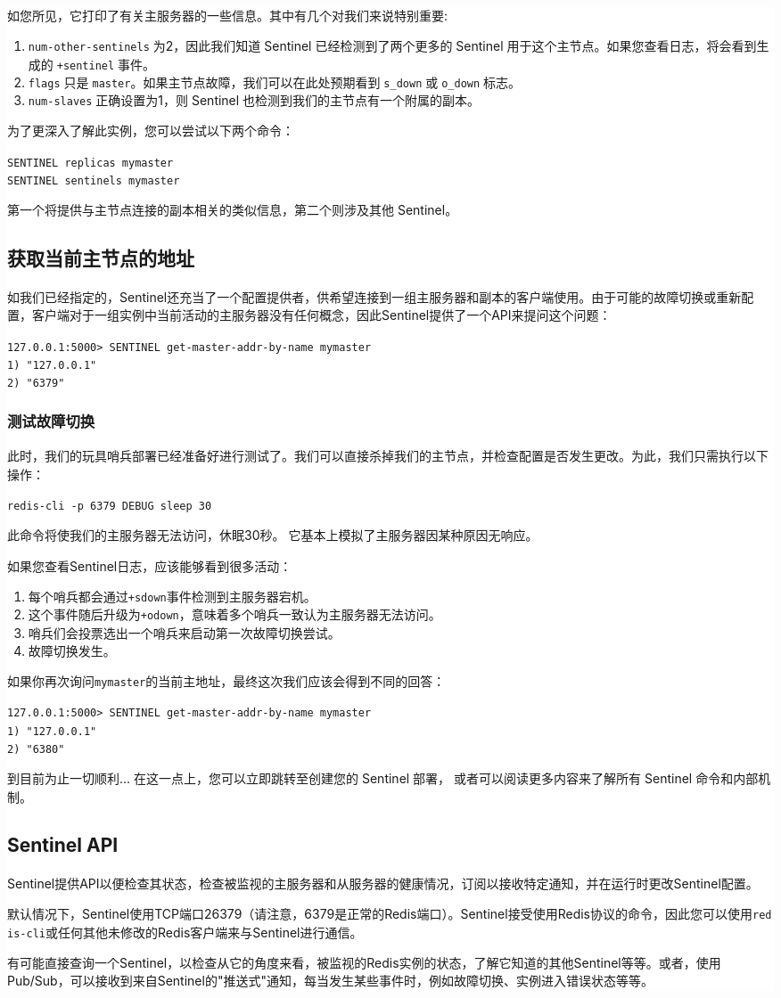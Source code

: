 如您所见，它打印了有关主服务器的一些信息。其中有几个对我们来说特别重要:

1. `num-other-sentinels` 为2，因此我们知道 Sentinel 已经检测到了两个更多的 Sentinel 用于这个主节点。如果您查看日志，将会看到生成的 `+sentinel` 事件。
2. `flags` 只是 `master`。如果主节点故障，我们可以在此处预期看到 `s_down` 或 `o_down` 标志。
3. `num-slaves` 正确设置为1，则 Sentinel 也检测到我们的主节点有一个附属的副本。

为了更深入了解此实例，您可以尝试以下两个命令：

    SENTINEL replicas mymaster
    SENTINEL sentinels mymaster

第一个将提供与主节点连接的副本相关的类似信息，第二个则涉及其他 Sentinel。

获取当前主节点的地址
---

如我们已经指定的，Sentinel还充当了一个配置提供者，供希望连接到一组主服务器和副本的客户端使用。由于可能的故障切换或重新配置，客户端对于一组实例中当前活动的主服务器没有任何概念，因此Sentinel提供了一个API来提问这个问题：

    127.0.0.1:5000> SENTINEL get-master-addr-by-name mymaster
    1) "127.0.0.1"
    2) "6379"

### 测试故障切换

此时，我们的玩具哨兵部署已经准备好进行测试了。我们可以直接杀掉我们的主节点，并检查配置是否发生更改。为此，我们只需执行以下操作：

    redis-cli -p 6379 DEBUG sleep 30

此命令将使我们的主服务器无法访问，休眠30秒。
它基本上模拟了主服务器因某种原因无响应。

如果您查看Sentinel日志，应该能够看到很多活动：

1. 每个哨兵都会通过`+sdown`事件检测到主服务器宕机。
2. 这个事件随后升级为`+odown`，意味着多个哨兵一致认为主服务器无法访问。
3. 哨兵们会投票选出一个哨兵来启动第一次故障切换尝试。
4. 故障切换发生。

如果你再次询问`mymaster`的当前主地址，最终这次我们应该会得到不同的回答：

    127.0.0.1:5000> SENTINEL get-master-addr-by-name mymaster
    1) "127.0.0.1"
    2) "6380"

到目前为止一切顺利... 在这一点上，您可以立即跳转至创建您的 Sentinel 部署，
或者可以阅读更多内容来了解所有 Sentinel 命令和内部机制。

## Sentinel API

Sentinel提供API以便检查其状态，检查被监视的主服务器和从服务器的健康情况，订阅以接收特定通知，并在运行时更改Sentinel配置。

默认情况下，Sentinel使用TCP端口26379（请注意，6379是正常的Redis端口）。Sentinel接受使用Redis协议的命令，因此您可以使用`redis-cli`或任何其他未修改的Redis客户端来与Sentinel进行通信。

有可能直接查询一个Sentinel，以检查从它的角度来看，被监视的Redis实例的状态，了解它知道的其他Sentinel等等。或者，使用Pub/Sub，可以接收到来自Sentinel的"推送式"通知，每当发生某些事件时，例如故障切换、实例进入错误状态等等。
